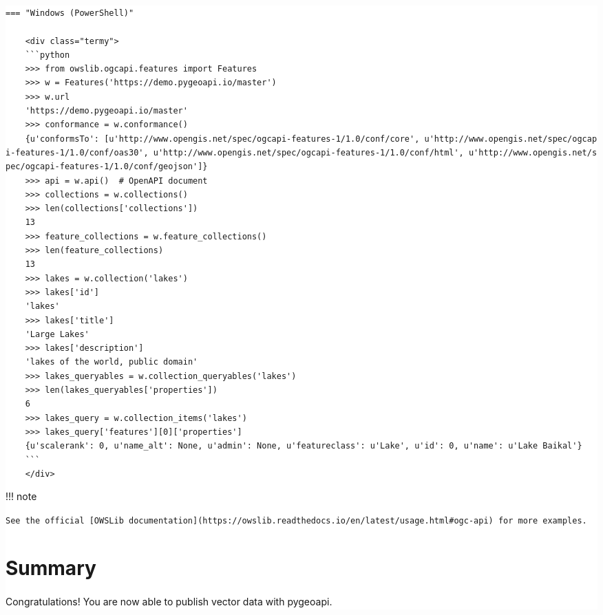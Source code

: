     === "Windows (PowerShell)"

        <div class="termy">
        ```python
        >>> from owslib.ogcapi.features import Features
        >>> w = Features('https://demo.pygeoapi.io/master')
        >>> w.url
        'https://demo.pygeoapi.io/master'
        >>> conformance = w.conformance()
        {u'conformsTo': [u'http://www.opengis.net/spec/ogcapi-features-1/1.0/conf/core', u'http://www.opengis.net/spec/ogcapi-features-1/1.0/conf/oas30', u'http://www.opengis.net/spec/ogcapi-features-1/1.0/conf/html', u'http://www.opengis.net/spec/ogcapi-features-1/1.0/conf/geojson']}
        >>> api = w.api()  # OpenAPI document
        >>> collections = w.collections()
        >>> len(collections['collections'])
        13
        >>> feature_collections = w.feature_collections()
        >>> len(feature_collections)
        13
        >>> lakes = w.collection('lakes')
        >>> lakes['id']
        'lakes'
        >>> lakes['title']
        'Large Lakes'
        >>> lakes['description']
        'lakes of the world, public domain'
        >>> lakes_queryables = w.collection_queryables('lakes')
        >>> len(lakes_queryables['properties'])
        6
        >>> lakes_query = w.collection_items('lakes')
        >>> lakes_query['features'][0]['properties']
        {u'scalerank': 0, u'name_alt': None, u'admin': None, u'featureclass': u'Lake', u'id': 0, u'name': u'Lake Baikal'}
        ```
        </div>

!!! note

    See the official [OWSLib documentation](https://owslib.readthedocs.io/en/latest/usage.html#ogc-api) for more examples.

# Summary

Congratulations! You are now able to publish vector data with pygeoapi.
